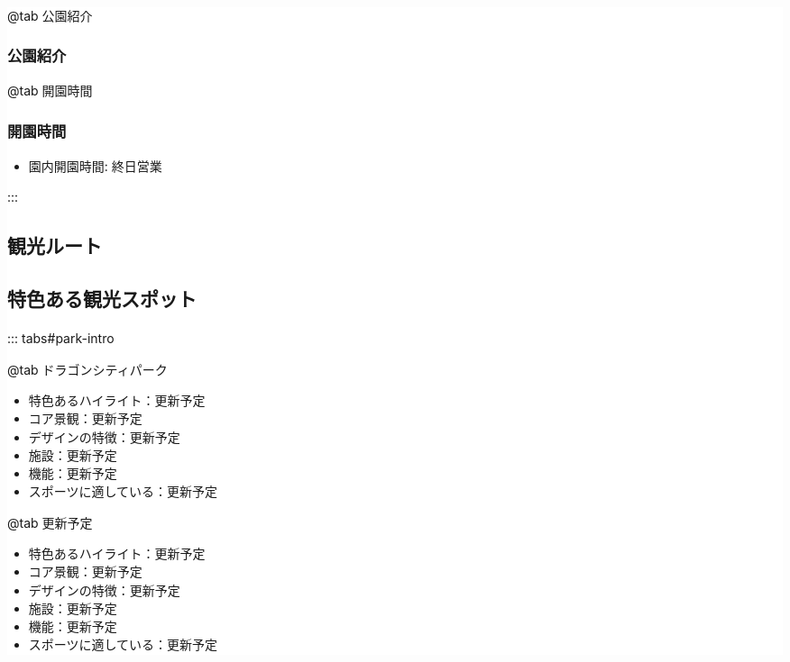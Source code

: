 @tab 公園紹介
### 公園紹介
@tab 開園時間
### 開園時間
- 園内開園時間: 終日営業

:::

## 観光ルート
<ImageCard
image="https://cgj.sz.gov.cn/images/index20230710_1.png"
title="ドラゴンシティパーク游玩路径图"
description="游玩路径示意图"
/>



## 特色ある観光スポット

::: tabs#park-intro

@tab ドラゴンシティパーク
<ImageCard
image="https://cgj.sz.gov.cn/images/index20230710_1.png"
    title="ドラゴンシティパーク"
    description="公園内には北門渓流、東門大芝生テントエリア、東門三層湖などの名所があり、呉亭、亭溪亭、緑大運動記念館など、観光客がリラックスして楽しめる特別な亭や塔も数多くあります。"
    date=""
    author="深セン政府オンライン"
/>


- 特色あるハイライト：更新予定
- コア景観：更新予定
- デザインの特徴：更新予定
- 施設：更新予定
- 機能：更新予定
- スポーツに適している：更新予定

@tab 更新予定
<ImageCard
image="https://cgj.sz.gov.cn/images/index20230710_1.png"
    title="ドラゴンシティパーク"
    description="公園内には北門渓流、東門大芝生テントエリア、東門三層湖などの名所があり、呉亭、亭溪亭、緑大運動記念館など、観光客がリラックスして楽しめる特別な亭や塔も数多くあります。"
    date=""
    author="深セン政府オンライン"
/>


- 特色あるハイライト：更新予定
- コア景観：更新予定
- デザインの特徴：更新予定
- 施設：更新予定
- 機能：更新予定
- スポーツに適している：更新予定
